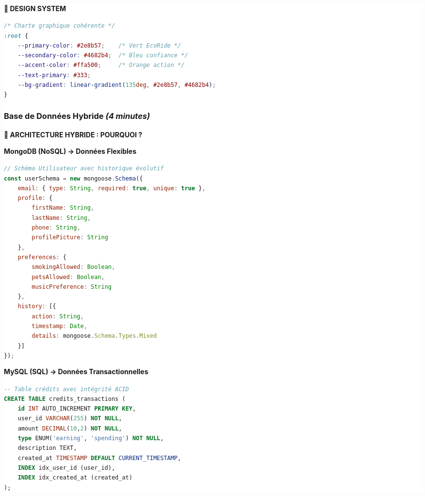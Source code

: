 **🎨 DESIGN SYSTEM**
```css
/* Charte graphique cohérente */
:root {
    --primary-color: #2e8b57;    /* Vert EcoRide */
    --secondary-color: #4682b4;  /* Bleu confiance */
    --accent-color: #ffa500;     /* Orange action */
    --text-primary: #333;
    --bg-gradient: linear-gradient(135deg, #2e8b57, #4682b4);
}
```

### **Base de Données Hybride** *(4 minutes)*

**🔄 ARCHITECTURE HYBRIDE : POURQUOI ?**

**MongoDB (NoSQL) → Données Flexibles**
```javascript
// Schéma Utilisateur avec historique évolutif
const userSchema = new mongoose.Schema({
    email: { type: String, required: true, unique: true },
    profile: {
        firstName: String,
        lastName: String,
        phone: String,
        profilePicture: String
    },
    preferences: {
        smokingAllowed: Boolean,
        petsAllowed: Boolean,
        musicPreference: String
    },
    history: [{
        action: String,
        timestamp: Date,
        details: mongoose.Schema.Types.Mixed
    }]
});
```

**MySQL (SQL) → Données Transactionnelles**
```sql
-- Table crédits avec intégrité ACID
CREATE TABLE credits_transactions (
    id INT AUTO_INCREMENT PRIMARY KEY,
    user_id VARCHAR(255) NOT NULL,
    amount DECIMAL(10,2) NOT NULL,
    type ENUM('earning', 'spending') NOT NULL,
    description TEXT,
    created_at TIMESTAMP DEFAULT CURRENT_TIMESTAMP,
    INDEX idx_user_id (user_id),
    INDEX idx_created_at (created_at)
);
```
